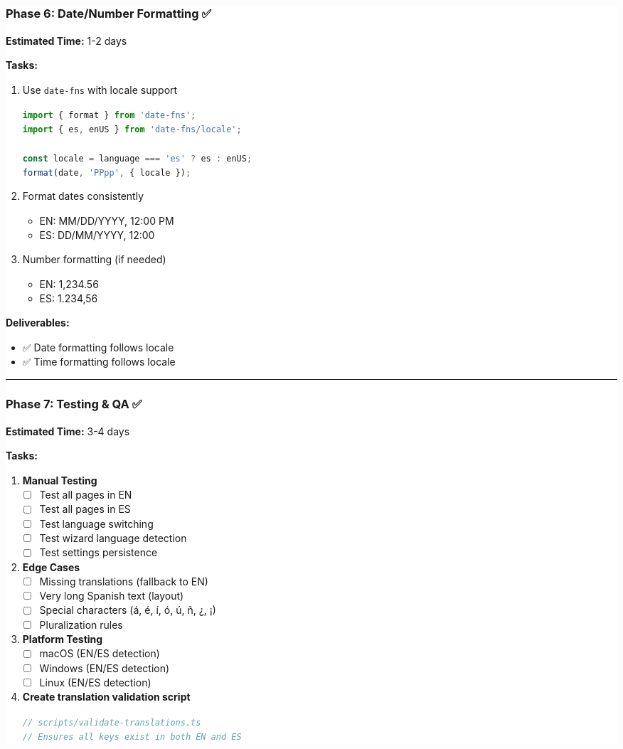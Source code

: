 
### Phase 6: Date/Number Formatting ✅

**Estimated Time:** 1-2 days

**Tasks:**

1. Use `date-fns` with locale support
   ```typescript
   import { format } from 'date-fns';
   import { es, enUS } from 'date-fns/locale';

   const locale = language === 'es' ? es : enUS;
   format(date, 'PPpp', { locale });
   ```

2. Format dates consistently
   - EN: MM/DD/YYYY, 12:00 PM
   - ES: DD/MM/YYYY, 12:00

3. Number formatting (if needed)
   - EN: 1,234.56
   - ES: 1.234,56

**Deliverables:**
- ✅ Date formatting follows locale
- ✅ Time formatting follows locale

---

### Phase 7: Testing & QA ✅

**Estimated Time:** 3-4 days

**Tasks:**

1. **Manual Testing**
   - [ ] Test all pages in EN
   - [ ] Test all pages in ES
   - [ ] Test language switching
   - [ ] Test wizard language detection
   - [ ] Test settings persistence

2. **Edge Cases**
   - [ ] Missing translations (fallback to EN)
   - [ ] Very long Spanish text (layout)
   - [ ] Special characters (á, é, í, ó, ú, ñ, ¿, ¡)
   - [ ] Pluralization rules

3. **Platform Testing**
   - [ ] macOS (EN/ES detection)
   - [ ] Windows (EN/ES detection)
   - [ ] Linux (EN/ES detection)

4. **Create translation validation script**
   ```typescript
   // scripts/validate-translations.ts
   // Ensures all keys exist in both EN and ES
   ```

